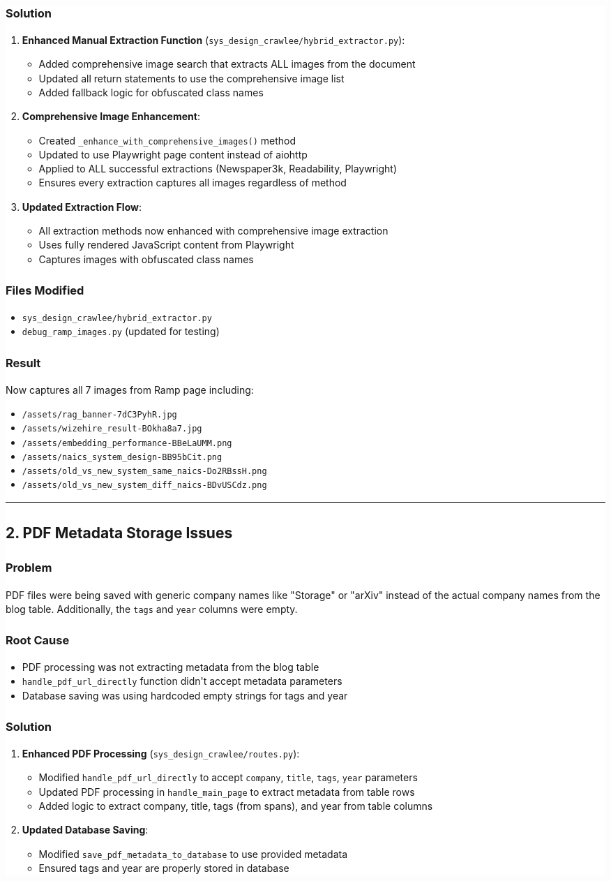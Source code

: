 ### Solution
1. **Enhanced Manual Extraction Function** (`sys_design_crawlee/hybrid_extractor.py`):
   - Added comprehensive image search that extracts ALL images from the document
   - Updated all return statements to use the comprehensive image list
   - Added fallback logic for obfuscated class names

2. **Comprehensive Image Enhancement**:
   - Created `_enhance_with_comprehensive_images()` method
   - Updated to use Playwright page content instead of aiohttp
   - Applied to ALL successful extractions (Newspaper3k, Readability, Playwright)
   - Ensures every extraction captures all images regardless of method

3. **Updated Extraction Flow**:
   - All extraction methods now enhanced with comprehensive image extraction
   - Uses fully rendered JavaScript content from Playwright
   - Captures images with obfuscated class names

### Files Modified
- `sys_design_crawlee/hybrid_extractor.py`
- `debug_ramp_images.py` (updated for testing)

### Result
Now captures all 7 images from Ramp page including:
- `/assets/rag_banner-7dC3PyhR.jpg`
- `/assets/wizehire_result-BOkha8a7.jpg`
- `/assets/embedding_performance-BBeLaUMM.png`
- `/assets/naics_system_design-BB95bCit.png`
- `/assets/old_vs_new_system_same_naics-Do2RBssH.png`
- `/assets/old_vs_new_system_diff_naics-BDvUSCdz.png`

---

## 2. PDF Metadata Storage Issues

### Problem
PDF files were being saved with generic company names like "Storage" or "arXiv" instead of the actual company names from the blog table. Additionally, the `tags` and `year` columns were empty.

### Root Cause
- PDF processing was not extracting metadata from the blog table
- `handle_pdf_url_directly` function didn't accept metadata parameters
- Database saving was using hardcoded empty strings for tags and year

### Solution
1. **Enhanced PDF Processing** (`sys_design_crawlee/routes.py`):
   - Modified `handle_pdf_url_directly` to accept `company`, `title`, `tags`, `year` parameters
   - Updated PDF processing in `handle_main_page` to extract metadata from table rows
   - Added logic to extract company, title, tags (from spans), and year from table columns

2. **Updated Database Saving**:
   - Modified `save_pdf_metadata_to_database` to use provided metadata
   - Ensured tags and year are properly stored in database
